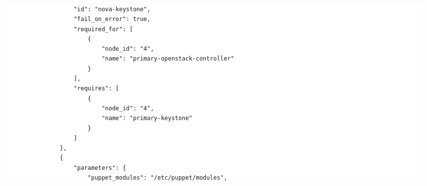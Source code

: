                         "id": "nova-keystone",
                        "fail_on_error": true,
                        "required_for": [
                            {
                                "node_id": "4",
                                "name": "primary-openstack-controller"
                            }
                        ],
                        "requires": [
                            {
                                "node_id": "4",
                                "name": "primary-keystone"
                            }
                        ]
                    },
                    {
                        "parameters": {
                            "puppet_modules": "/etc/puppet/modules",
